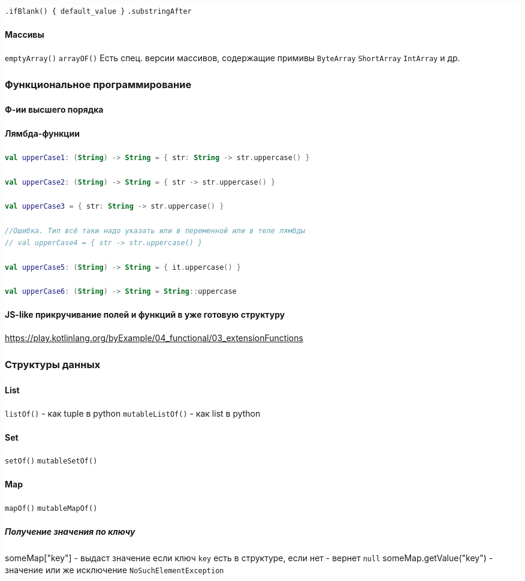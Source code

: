 `.ifBlank() { default_value }`
`.substringAfter`

#### Массивы
`emptyArray()`
`arrayOF()` 
Есть спец. версии массивов, содержащие примивы
`ByteArray` `ShortArray` `IntArray` и др.



### Функциональное программирование
#### Ф-ии высшего порядка

#### Лямбда-функции
```Kotlin
val upperCase1: (String) -> String = { str: String -> str.uppercase() } 

val upperCase2: (String) -> String = { str -> str.uppercase() }        

val upperCase3 = { str: String -> str.uppercase() }                   

//Ошибка. Тип всё таки надо указать или в переменной или в теле лямбды                       
// val upperCase4 = { str -> str.uppercase() }  

val upperCase5: (String) -> String = { it.uppercase() }              

val upperCase6: (String) -> String = String::uppercase              

```

#### JS-like прикручивание полей и функций в уже готовую структуру
https://play.kotlinlang.org/byExample/04_functional/03_extensionFunctions

### Структуры данных
#### List
`listOf()`  - как tuple в python
`mutableListOf()` - как list в python

#### Set
`setOf()`
`mutableSetOf()`

#### Map
`mapOf()`
`mutableMapOf()`

##### Получение значения по ключу
someMap["key"] - выдаст значение если ключ `key` есть в структуре, если нет - вернет `null`
someMap.getValue("key") - значение или же исключение `NoSuchElementException`
